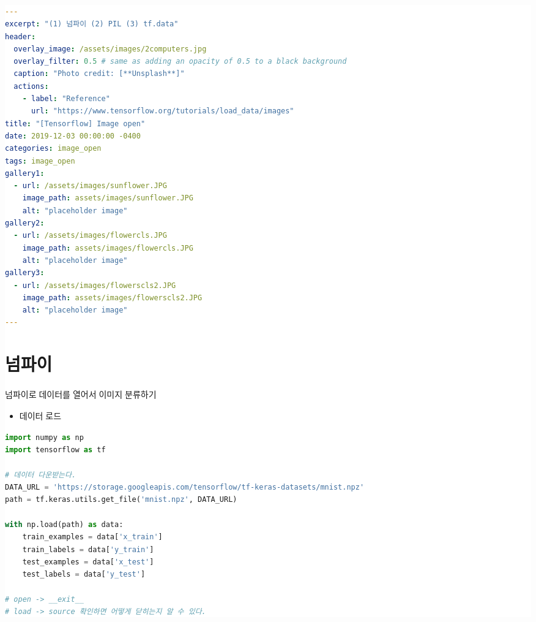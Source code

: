 ```yaml
---
excerpt: "(1) 넘파이 (2) PIL (3) tf.data"
header:
  overlay_image: /assets/images/2computers.jpg
  overlay_filter: 0.5 # same as adding an opacity of 0.5 to a black background
  caption: "Photo credit: [**Unsplash**]"
  actions:
    - label: "Reference"
      url: "https://www.tensorflow.org/tutorials/load_data/images"
title: "[Tensorflow] Image open"
date: 2019-12-03 00:00:00 -0400
categories: image_open
tags: image_open  
gallery1:
  - url: /assets/images/sunflower.JPG
    image_path: assets/images/sunflower.JPG
    alt: "placeholder image"
gallery2:
  - url: /assets/images/flowercls.JPG
    image_path: assets/images/flowercls.JPG
    alt: "placeholder image"
gallery3:
  - url: /assets/images/flowerscls2.JPG
    image_path: assets/images/flowerscls2.JPG
    alt: "placeholder image"   
---
```




# 넘파이

넘파이로 데이터를 열어서 이미지  분류하기 


- 데이터 로드 

```python
import numpy as np
import tensorflow as tf 

# 데이터 다운받는다.
DATA_URL = 'https://storage.googleapis.com/tensorflow/tf-keras-datasets/mnist.npz'
path = tf.keras.utils.get_file('mnist.npz', DATA_URL)

with np.load(path) as data:
    train_examples = data['x_train']
    train_labels = data['y_train']
    test_examples = data['x_test']
    test_labels = data['y_test']

# open -> __exit__
# load -> source 확인하면 어떻게 닫히는지 알 수 있다. 
```
